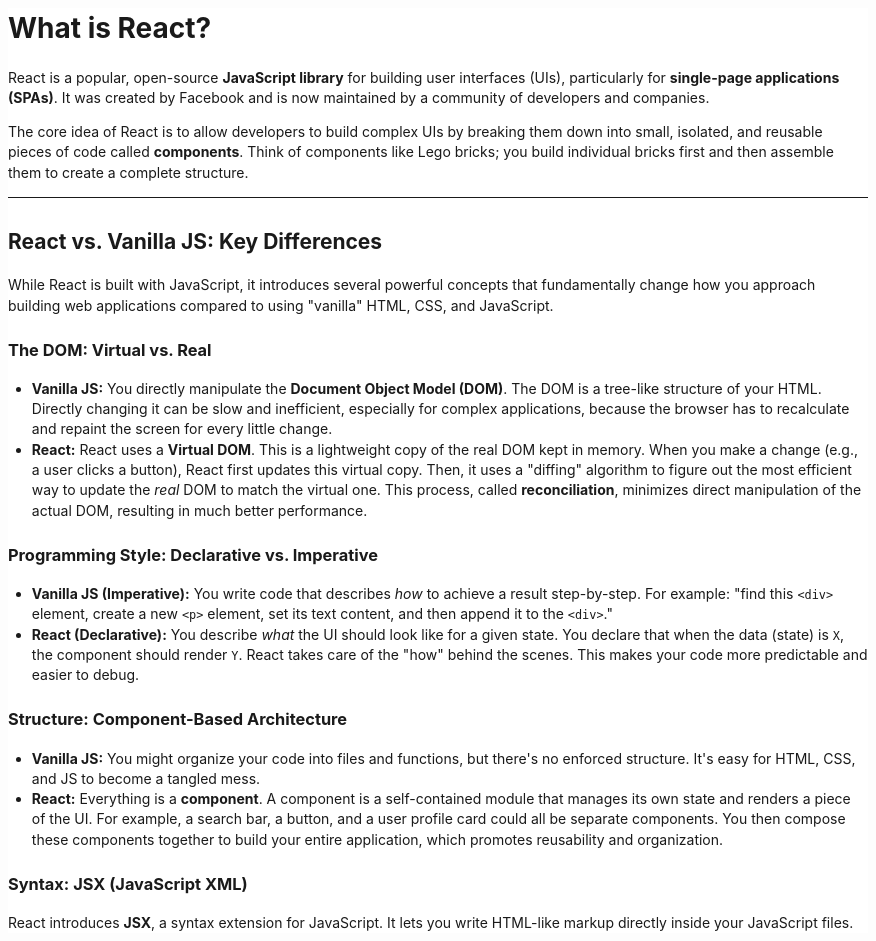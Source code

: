 # What is React?

React is a popular, open-source **JavaScript library** for building user interfaces (UIs), particularly for **single-page applications (SPAs)**. It was created by Facebook and is now maintained by a community of developers and companies.

The core idea of React is to allow developers to build complex UIs by breaking them down into small, isolated, and reusable pieces of code called **components**. Think of components like Lego bricks; you build individual bricks first and then assemble them to create a complete structure.

---------

## React vs. Vanilla JS: Key Differences

While React is built with JavaScript, it introduces several powerful concepts that fundamentally change how you approach building web applications compared to using "vanilla" HTML, CSS, and JavaScript.

### The DOM: Virtual vs. Real

* **Vanilla JS:** You directly manipulate the **Document Object Model (DOM)**. The DOM is a tree-like structure of your HTML. Directly changing it can be slow and inefficient, especially for complex applications, because the browser has to recalculate and repaint the screen for every little change.
* **React:** React uses a **Virtual DOM**. This is a lightweight copy of the real DOM kept in memory. When you make a change (e.g., a user clicks a button), React first updates this virtual copy. Then, it uses a "diffing" algorithm to figure out the most efficient way to update the *real* DOM to match the virtual one. This process, called **reconciliation**, minimizes direct manipulation of the actual DOM, resulting in much better performance.

### Programming Style: Declarative vs. Imperative

* **Vanilla JS (Imperative):** You write code that describes *how* to achieve a result step-by-step. For example: "find this `<div>` element, create a new `<p>` element, set its text content, and then append it to the `<div>`."
* **React (Declarative):** You describe *what* the UI should look like for a given state. You declare that when the data (state) is `X`, the component should render `Y`. React takes care of the "how" behind the scenes. This makes your code more predictable and easier to debug.

### Structure: Component-Based Architecture

* **Vanilla JS:** You might organize your code into files and functions, but there's no enforced structure. It's easy for HTML, CSS, and JS to become a tangled mess.
* **React:** Everything is a **component**. A component is a self-contained module that manages its own state and renders a piece of the UI. For example, a search bar, a button, and a user profile card could all be separate components. You then compose these components together to build your entire application, which promotes reusability and organization.

### Syntax: JSX (JavaScript XML)

React introduces **JSX**, a syntax extension for JavaScript. It lets you write HTML-like markup directly inside your JavaScript files.
